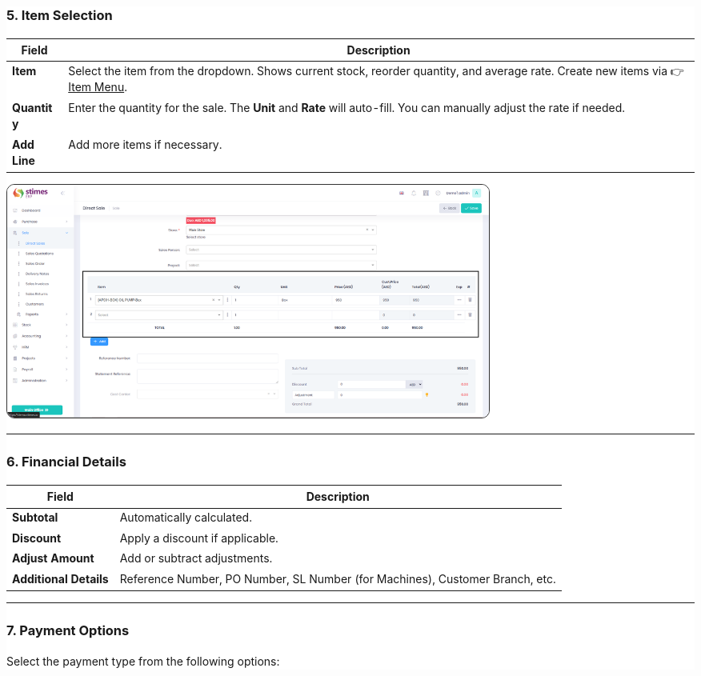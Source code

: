 
### **5. Item Selection**

| Field                   | Description                                                                 |
|-------------------------|-----------------------------------------------------------------------------|
| **Item**                | Select the item from the dropdown. Shows current stock, reorder quantity, and average rate. Create new items via 👉 [Item Menu](<direct%20purchase.md>). |
| **Quantity**            | Enter the quantity for the sale. The **Unit** and **Rate** will auto-fill. You can manually adjust the rate if needed. |
| **Add Line**            | Add more items if necessary.                                               |

<img src="../images/item in direct sale.png" alt="item in direct sale" style="border-radius: 10px; width: 70%; height: 70%; border: 0.5px solid #333;">

---

### **6. Financial Details**

| Field                   | Description                                                                 |
|-------------------------|-----------------------------------------------------------------------------|
| **Subtotal**            | Automatically calculated.                                                   |
| **Discount**            | Apply a discount if applicable.                                             |
| **Adjust Amount**       | Add or subtract adjustments.                                               |
| **Additional Details**  | Reference Number, PO Number, SL Number (for Machines), Customer Branch, etc. |

---

### **7. Payment Options**

Select the payment type from the following options:
